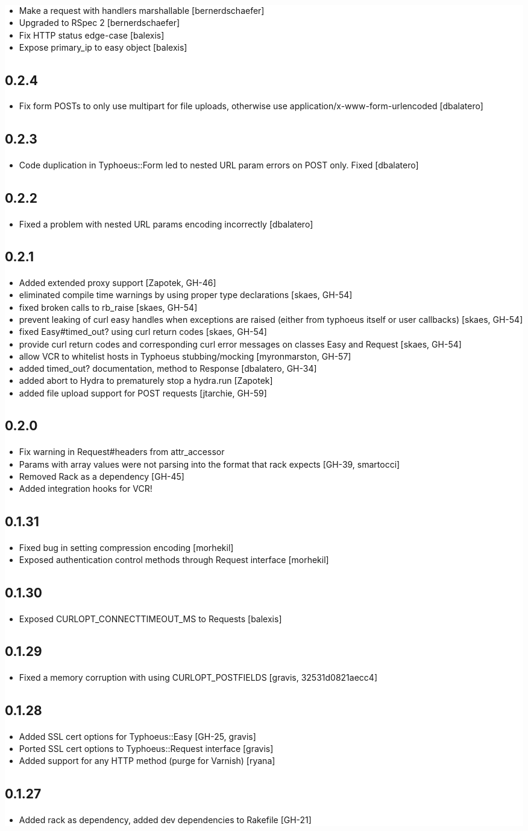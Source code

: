 * Make a request with handlers marshallable [bernerdschaefer]
* Upgraded to RSpec 2 [bernerdschaefer]
* Fix HTTP status edge-case [balexis]
* Expose primary\_ip to easy object [balexis]

## 0.2.4
* Fix form POSTs to only use multipart for file uploads, otherwise use application/x-www-form-urlencoded [dbalatero]

## 0.2.3
* Code duplication in Typhoeus::Form led to nested URL param errors on POST only. Fixed [dbalatero]

## 0.2.2
* Fixed a problem with nested URL params encoding incorrectly [dbalatero]

## 0.2.1
* Added extended proxy support [Zapotek, GH-46]
* eliminated compile time warnings by using proper type declarations [skaes, GH-54]
* fixed broken calls to rb\_raise [skaes, GH-54]
* prevent leaking of curl easy handles when exceptions are raised (either from typhoeus itself or user callbacks) [skaes, GH-54]
* fixed Easy#timed\_out? using curl return codes [skaes, GH-54]
* provide curl return codes and corresponding curl error messages on classes Easy and Request [skaes, GH-54]
* allow VCR to whitelist hosts in Typhoeus stubbing/mocking [myronmarston, GH-57]
* added timed\_out? documentation, method to Response [dbalatero, GH-34]
* added abort to Hydra to prematurely stop a hydra.run [Zapotek]
* added file upload support for POST requests [jtarchie, GH-59]

## 0.2.0
* Fix warning in Request#headers from attr\_accessor
* Params with array values were not parsing into the format that rack expects [GH-39, smartocci]
* Removed Rack as a dependency [GH-45]
* Added integration hooks for VCR!

## 0.1.31
* Fixed bug in setting compression encoding [morhekil]
* Exposed authentication control methods through Request interface [morhekil]

## 0.1.30
* Exposed CURLOPT\_CONNECTTIMEOUT\_MS to Requests [balexis]

## 0.1.29
* Fixed a memory corruption with using CURLOPT\_POSTFIELDS [gravis,
32531d0821aecc4]

## 0.1.28
* Added SSL cert options for Typhoeus::Easy [GH-25, gravis]
* Ported SSL cert options to Typhoeus::Request interface [gravis]
* Added support for any HTTP method (purge for Varnish) [ryana]

## 0.1.27
* Added rack as dependency, added dev dependencies to Rakefile [GH-21]
